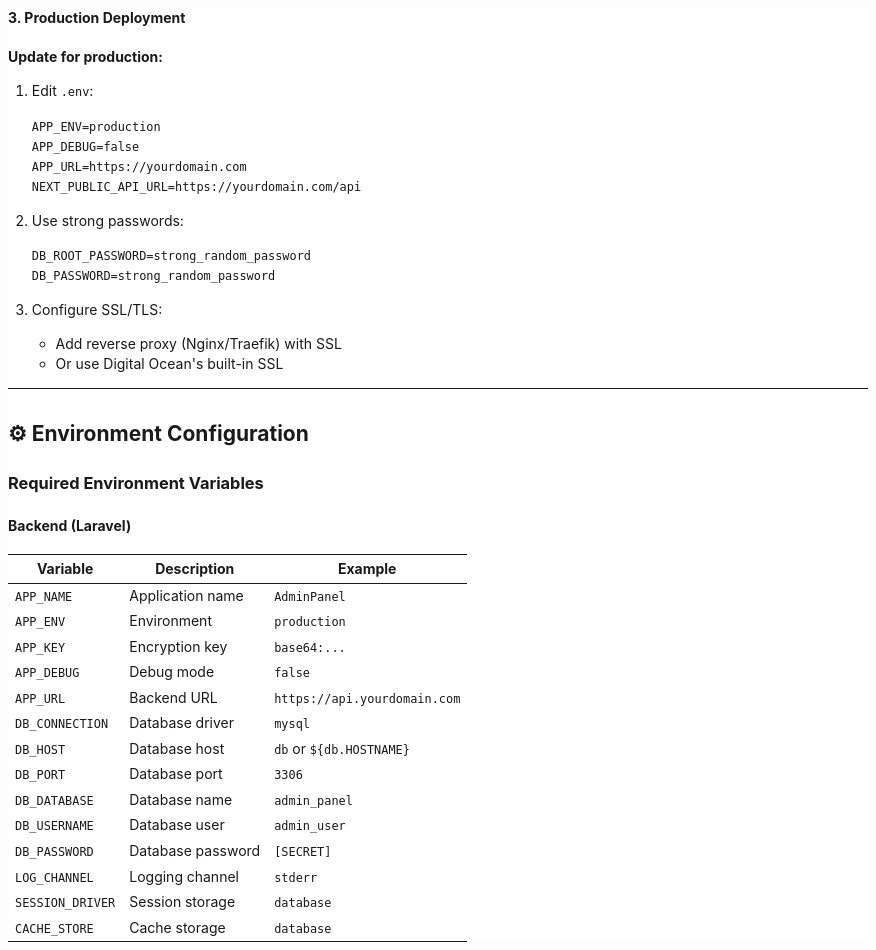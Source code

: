 #### 3. Production Deployment

**Update for production:**

1. Edit `.env`:
   ```env
   APP_ENV=production
   APP_DEBUG=false
   APP_URL=https://yourdomain.com
   NEXT_PUBLIC_API_URL=https://yourdomain.com/api
   ```

2. Use strong passwords:
   ```env
   DB_ROOT_PASSWORD=strong_random_password
   DB_PASSWORD=strong_random_password
   ```

3. Configure SSL/TLS:
   - Add reverse proxy (Nginx/Traefik) with SSL
   - Or use Digital Ocean's built-in SSL

---

## ⚙️ Environment Configuration

### Required Environment Variables

#### Backend (Laravel)

| Variable | Description | Example |
|----------|-------------|---------|
| `APP_NAME` | Application name | `AdminPanel` |
| `APP_ENV` | Environment | `production` |
| `APP_KEY` | Encryption key | `base64:...` |
| `APP_DEBUG` | Debug mode | `false` |
| `APP_URL` | Backend URL | `https://api.yourdomain.com` |
| `DB_CONNECTION` | Database driver | `mysql` |
| `DB_HOST` | Database host | `db` or `${db.HOSTNAME}` |
| `DB_PORT` | Database port | `3306` |
| `DB_DATABASE` | Database name | `admin_panel` |
| `DB_USERNAME` | Database user | `admin_user` |
| `DB_PASSWORD` | Database password | `[SECRET]` |
| `LOG_CHANNEL` | Logging channel | `stderr` |
| `SESSION_DRIVER` | Session storage | `database` |
| `CACHE_STORE` | Cache storage | `database` |
